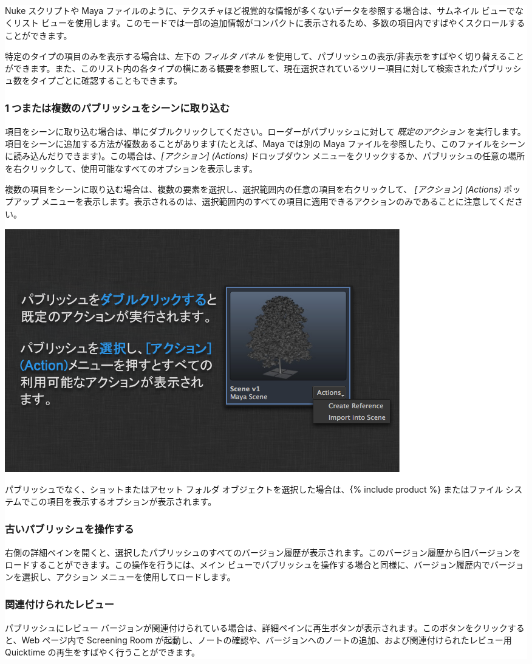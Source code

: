Nuke スクリプトや Maya ファイルのように、テクスチャほど視覚的な情報が多くないデータを参照する場合は、サムネイル ビューでなくリスト ビューを使用します。このモードでは一部の追加情報がコンパクトに表示されるため、多数の項目内ですばやくスクロールすることができます。

特定のタイプの項目のみを表示する場合は、左下の _フィルタ パネル_ を使用して、パブリッシュの表示/非表示をすばやく切り替えることができます。また、このリスト内の各タイプの横にある概要を参照して、現在選択されているツリー項目に対して検索されたパブリッシュ数をタイプごとに確認することもできます。

### 1 つまたは複数のパブリッシュをシーンに取り込む

項目をシーンに取り込む場合は、単にダブルクリックしてください。ローダーがパブリッシュに対して _既定のアクション_ を実行します。項目をシーンに追加する方法が複数あることがあります(たとえば、Maya では別の Maya ファイルを参照したり、このファイルをシーンに読み込んだりできます)。この場合は、_[アクション] (Actions)_ ドロップダウン メニューをクリックするか、パブリッシュの任意の場所を右クリックして、使用可能なすべてのオプションを表示します。

複数の項目をシーンに取り込む場合は、複数の要素を選択し、選択範囲内の任意の項目を右クリックして、 _[アクション] (Actions)_ ポップアップ メニューを表示します。表示されるのは、選択範囲内のすべての項目に適用できるアクションのみであることに注意してください。

![actions2-44.png](./images/sa-integrations-user-guide-actions2-44.png)

パブリッシュでなく、ショットまたはアセット フォルダ オブジェクトを選択した場合は、{% include product %} またはファイル システムでこの項目を表示するオプションが表示されます。

### 古いパブリッシュを操作する

右側の詳細ペインを開くと、選択したパブリッシュのすべてのバージョン履歴が表示されます。このバージョン履歴から旧バージョンをロードすることができます。この操作を行うには、メイン ビューでパブリッシュを操作する場合と同様に、バージョン履歴内でバージョンを選択し、アクション メニューを使用してロードします。

### 関連付けられたレビュー

パブリッシュにレビュー バージョンが関連付けられている場合は、詳細ペインに再生ボタンが表示されます。このボタンをクリックすると、Web ページ内で Screening Room が起動し、ノートの確認や、バージョンへのノートの追加、および関連付けられたレビュー用 Quicktime の再生をすばやく行うことができます。
